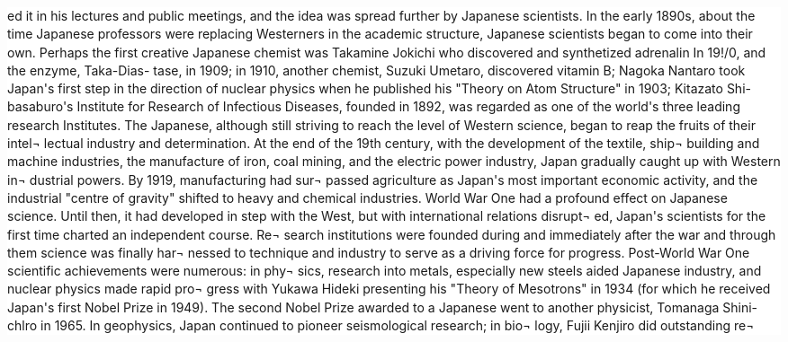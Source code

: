 ed it in his lectures and public meetings,
and the idea was spread further by
Japanese scientists.
In the early 1890s, about the time
Japanese professors were replacing
Westerners in the academic structure,
Japanese scientists began to come
into their own.
Perhaps the first creative Japanese
chemist was Takamine Jokichi who
discovered and synthetized adrenalin
In 19!/0, and the enzyme, Taka-Dias-
tase, in 1909; in 1910, another chemist,
Suzuki Umetaro, discovered vitamin B;
Nagoka Nantaro took Japan's first step
in the direction of nuclear physics
when he published his "Theory on
Atom Structure" in 1903; Kitazato Shi-
basaburo's Institute for Research of
Infectious Diseases, founded in 1892,
was regarded as one of the world's
three leading research Institutes. The
Japanese, although still striving to
reach the level of Western science,
began to reap the fruits of their intel¬
lectual industry and determination.
At the end of the 19th century, with
the development of the textile, ship¬
building and machine industries, the
manufacture of iron, coal mining, and
the electric power industry, Japan
gradually caught up with Western in¬
dustrial powers.
By 1919, manufacturing had sur¬
passed agriculture as Japan's most
important economic activity, and the
industrial "centre of gravity" shifted
to heavy and chemical industries.
World War One had a profound effect
on Japanese science. Until then, it
had developed in step with the West,
but with international relations disrupt¬
ed, Japan's scientists for the first time
charted an independent course. Re¬
search institutions were founded during
and immediately after the war and
through them science was finally har¬
nessed to technique and industry to
serve as a driving force for progress.
Post-World War One scientific
achievements were numerous: in phy¬
sics, research into metals, especially
new steels aided Japanese industry,
and nuclear physics made rapid pro¬
gress with Yukawa Hideki presenting
his "Theory of Mesotrons" in 1934 (for
which he received Japan's first Nobel
Prize in 1949). The second Nobel
Prize awarded to a Japanese went to
another physicist, Tomanaga Shini-
chlro in 1965.
In geophysics, Japan continued to
pioneer seismological research; in bio¬
logy, Fujii Kenjiro did outstanding re¬
